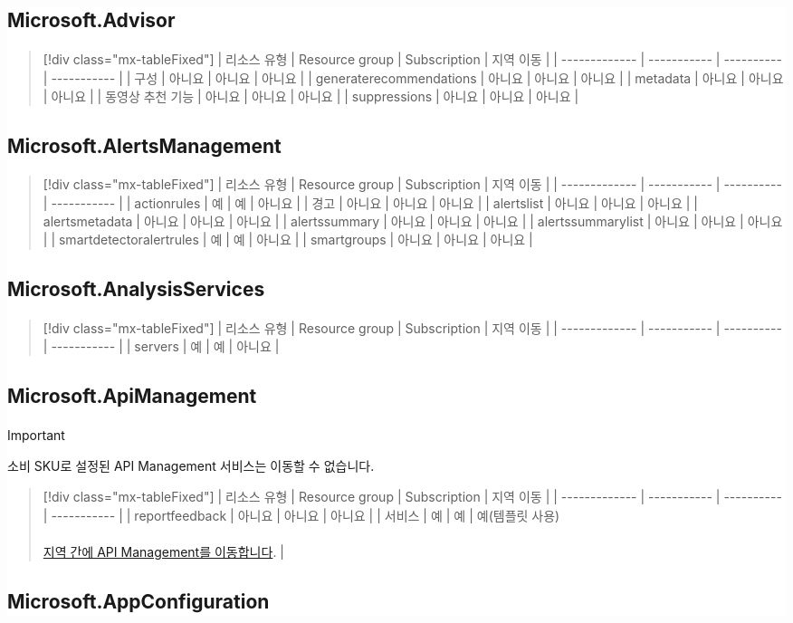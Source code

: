 ## <a name="microsoftadvisor"></a>Microsoft.Advisor

> [!div class="mx-tableFixed"]
> | 리소스 유형 | Resource group | Subscription | 지역 이동 |
> | ------------- | ----------- | ---------- | ----------- |
> | 구성 | 아니요 | 아니요 | 아니요 |
> | generaterecommendations | 아니요 | 아니요 | 아니요 |
> | metadata | 아니요 | 아니요 | 아니요 |
> | 동영상 추천 기능 | 아니요 | 아니요 | 아니요 |
> | suppressions | 아니요 | 아니요 | 아니요 |

## <a name="microsoftalertsmanagement"></a>Microsoft.AlertsManagement

> [!div class="mx-tableFixed"]
> | 리소스 유형 | Resource group | Subscription | 지역 이동 |
> | ------------- | ----------- | ---------- | ----------- |
> | actionrules | 예 | 예 | 아니요 |
> | 경고 | 아니요 | 아니요 | 아니요 |
> | alertslist | 아니요 | 아니요 | 아니요 |
> | alertsmetadata | 아니요 | 아니요 | 아니요 |
> | alertssummary | 아니요 | 아니요 | 아니요 |
> | alertssummarylist | 아니요 | 아니요 | 아니요 |
> | smartdetectoralertrules | 예 | 예 | 아니요 |
> | smartgroups | 아니요 | 아니요 | 아니요 |

## <a name="microsoftanalysisservices"></a>Microsoft.AnalysisServices

> [!div class="mx-tableFixed"]
> | 리소스 유형 | Resource group | Subscription | 지역 이동 |
> | ------------- | ----------- | ---------- | ----------- |
> | servers | 예 | 예 | 아니요 |

## <a name="microsoftapimanagement"></a>Microsoft.ApiManagement

> [!IMPORTANT]
> 소비 SKU로 설정된 API Management 서비스는 이동할 수 없습니다.

> [!div class="mx-tableFixed"]
> | 리소스 유형 | Resource group | Subscription | 지역 이동 |
> | ------------- | ----------- | ---------- | ----------- |
> | reportfeedback | 아니요 | 아니요 | 아니요 |
> | 서비스 | 예 | 예 | 예(템플릿 사용) <br/><br/> [지역 간에 API Management를 이동합니다](../../api-management/api-management-howto-migrate.md). |

## <a name="microsoftappconfiguration"></a>Microsoft.AppConfiguration
